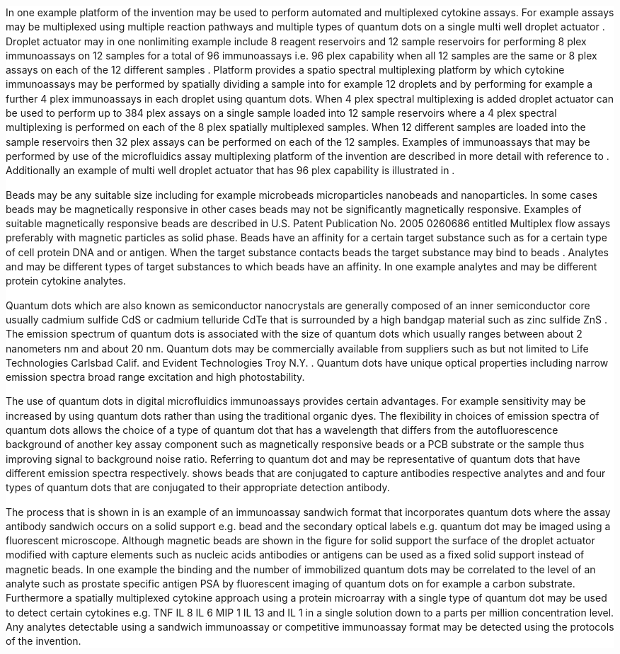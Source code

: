 In one example platform of the invention may be used to perform automated and multiplexed cytokine assays. For example assays may be multiplexed using multiple reaction pathways and multiple types of quantum dots on a single multi well droplet actuator . Droplet actuator may in one nonlimiting example include 8 reagent reservoirs and 12 sample reservoirs for performing 8 plex immunoassays on 12 samples for a total of 96 immunoassays i.e. 96 plex capability when all 12 samples are the same or 8 plex assays on each of the 12 different samples . Platform provides a spatio spectral multiplexing platform by which cytokine immunoassays may be performed by spatially dividing a sample into for example 12 droplets and by performing for example a further 4 plex immunoassays in each droplet using quantum dots. When 4 plex spectral multiplexing is added droplet actuator can be used to perform up to 384 plex assays on a single sample loaded into 12 sample reservoirs where a 4 plex spectral multiplexing is performed on each of the 8 plex spatially multiplexed samples. When 12 different samples are loaded into the sample reservoirs then 32 plex assays can be performed on each of the 12 samples. Examples of immunoassays that may be performed by use of the microfluidics assay multiplexing platform of the invention are described in more detail with reference to . Additionally an example of multi well droplet actuator that has 96 plex capability is illustrated in .

Beads may be any suitable size including for example microbeads microparticles nanobeads and nanoparticles. In some cases beads may be magnetically responsive in other cases beads may not be significantly magnetically responsive. Examples of suitable magnetically responsive beads are described in U.S. Patent Publication No. 2005 0260686 entitled Multiplex flow assays preferably with magnetic particles as solid phase. Beads have an affinity for a certain target substance such as for a certain type of cell protein DNA and or antigen. When the target substance contacts beads the target substance may bind to beads . Analytes and may be different types of target substances to which beads have an affinity. In one example analytes and may be different protein cytokine analytes.

Quantum dots which are also known as semiconductor nanocrystals are generally composed of an inner semiconductor core usually cadmium sulfide CdS or cadmium telluride CdTe that is surrounded by a high bandgap material such as zinc sulfide ZnS . The emission spectrum of quantum dots is associated with the size of quantum dots which usually ranges between about 2 nanometers nm and about 20 nm. Quantum dots may be commercially available from suppliers such as but not limited to Life Technologies Carlsbad Calif. and Evident Technologies Troy N.Y. . Quantum dots have unique optical properties including narrow emission spectra broad range excitation and high photostability.

The use of quantum dots in digital microfluidics immunoassays provides certain advantages. For example sensitivity may be increased by using quantum dots rather than using the traditional organic dyes. The flexibility in choices of emission spectra of quantum dots allows the choice of a type of quantum dot that has a wavelength that differs from the autofluorescence background of another key assay component such as magnetically responsive beads or a PCB substrate or the sample thus improving signal to background noise ratio. Referring to quantum dot and may be representative of quantum dots that have different emission spectra respectively. shows beads that are conjugated to capture antibodies respective analytes and and four types of quantum dots that are conjugated to their appropriate detection antibody.

The process that is shown in is an example of an immunoassay sandwich format that incorporates quantum dots where the assay antibody sandwich occurs on a solid support e.g. bead and the secondary optical labels e.g. quantum dot may be imaged using a fluorescent microscope. Although magnetic beads are shown in the figure for solid support the surface of the droplet actuator modified with capture elements such as nucleic acids antibodies or antigens can be used as a fixed solid support instead of magnetic beads. In one example the binding and the number of immobilized quantum dots may be correlated to the level of an analyte such as prostate specific antigen PSA by fluorescent imaging of quantum dots on for example a carbon substrate. Furthermore a spatially multiplexed cytokine approach using a protein microarray with a single type of quantum dot may be used to detect certain cytokines e.g. TNF IL 8 IL 6 MIP 1 IL 13 and IL 1 in a single solution down to a parts per million concentration level. Any analytes detectable using a sandwich immunoassay or competitive immunoassay format may be detected using the protocols of the invention.
